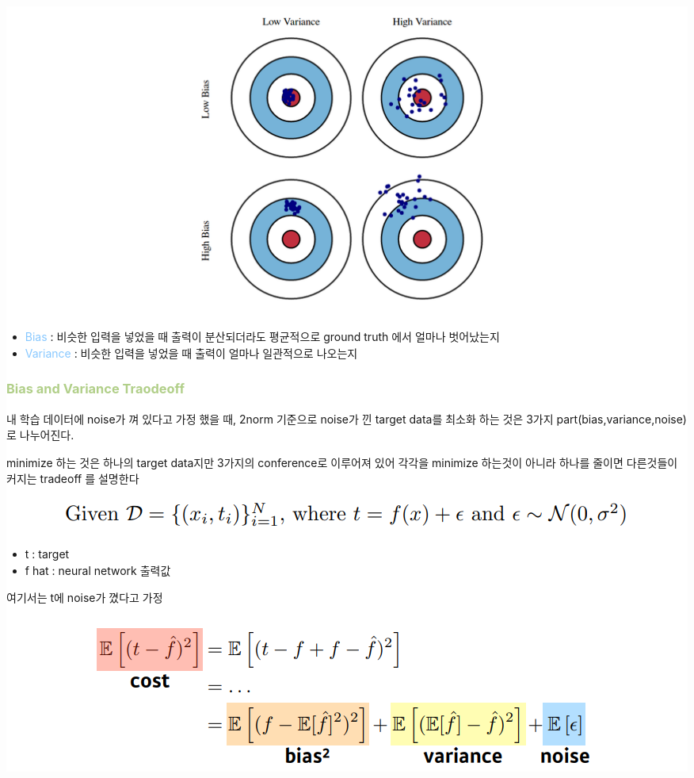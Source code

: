 <p align="center"><img src="/assets/images/optimization/bias.png"></p>

- <span style="color: #88c8ff">Bias</span> : 비슷한 입력을 넣었을 때 출력이 분산되더라도 평균적으로 ground truth 에서 얼마나 벗어났는지
- <span style="color: #88c8ff">Variance</span> :  비슷한 입력을 넣었을 때 출력이 얼마나 일관적으로 나오는지

### <span style="color: #b1cf89">Bias and Variance Traodeoff</span>

내 학습 데이터에 noise가 껴 있다고 가정 했을 때, 2norm 기준으로 noise가 낀 target data를 최소화 하는 것은 3가지 part(bias,variance,noise)로 나누어진다.

minimize 하는 것은 하나의 target data지만 3가지의 conference로 이루어져 있어 각각을 minimize 하는것이 아니라 하나를 줄이면 다른것들이 커지는 tradeoff 를 설명한다

<p align="center"><img src="/assets/images/optimization/trade.png"></p>

- t : target
- f hat : neural network 출력값

여기서는 t에 noise가 꼈다고 가정

<p align="center"><img src="/assets/images/optimization/off.png"></p>
